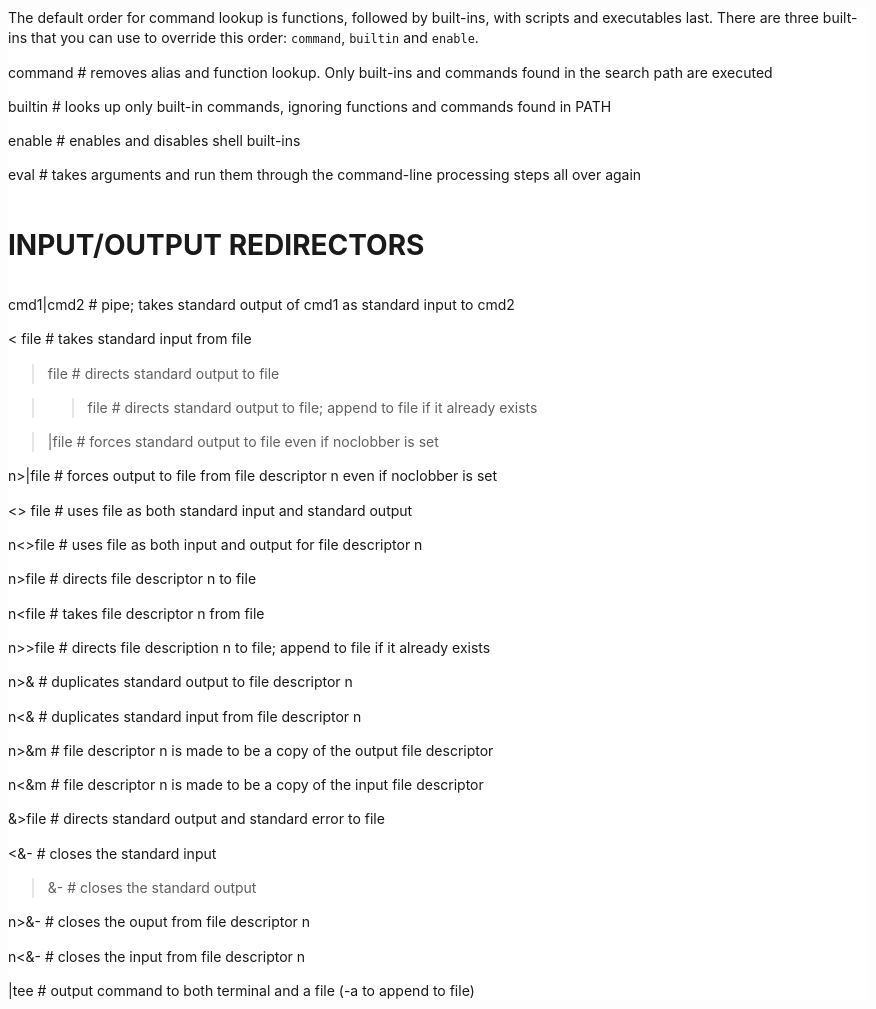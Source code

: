  The default order for command lookup is functions, followed by built-ins, with scripts and executables last.
 There are three built-ins that you can use to override this order: `command`, `builtin` and `enable`.

command  # removes alias and function lookup. Only built-ins and commands found in the search path are executed
 
builtin  # looks up only built-in commands, ignoring functions and commands found in PATH
 
enable   # enables and disables shell built-ins

eval     # takes arguments and run them through the command-line processing steps all over again



# INPUT/OUTPUT REDIRECTORS
##


cmd1|cmd2  # pipe; takes standard output of cmd1 as standard input to cmd2
 
< file     # takes standard input from file
 
> file     # directs standard output to file
 
>> file    # directs standard output to file; append to file if it already exists
 
>|file     # forces standard output to file even if noclobber is set
 
n>|file    # forces output to file from file descriptor n even if noclobber is set
 
<> file    # uses file as both standard input and standard output
 
n<>file    # uses file as both input and output for file descriptor n
 
n>file     # directs file descriptor n to file
 
n<file     # takes file descriptor n from file
 
n>>file    # directs file description n to file; append to file if it already exists
 
n>&        # duplicates standard output to file descriptor n
 
n<&        # duplicates standard input from file descriptor n
 
n>&m       # file descriptor n is made to be a copy of the output file descriptor
 
n<&m       # file descriptor n is made to be a copy of the input file descriptor
 
&>file     # directs standard output and standard error to file
 
<&-        # closes the standard input
 
>&-        # closes the standard output
 
n>&-       # closes the ouput from file descriptor n
 
n<&-       # closes the input from file descriptor n

|tee <file># output command to both terminal and a file (-a to append to file)
